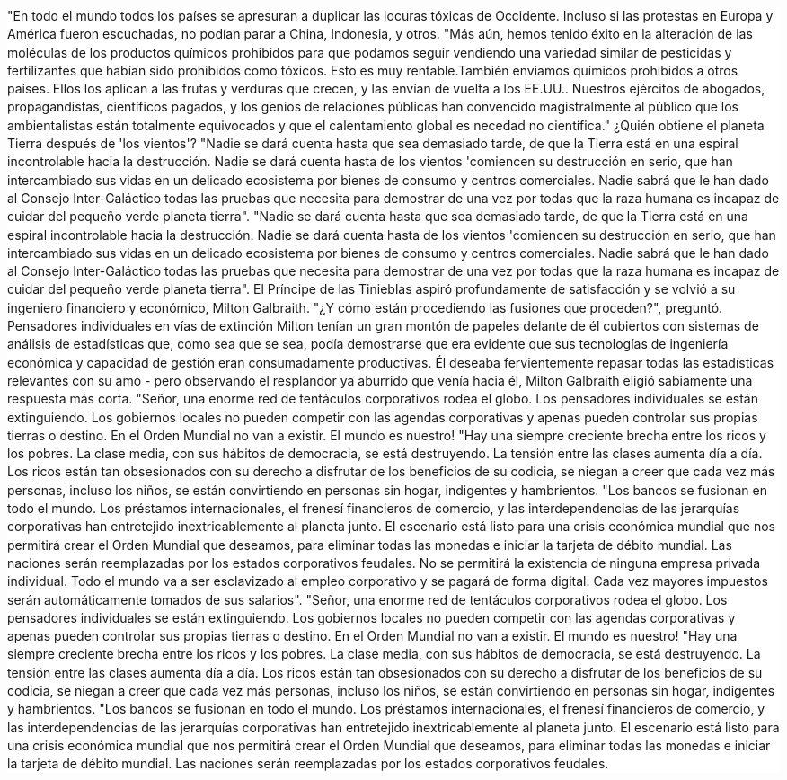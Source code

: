 "En todo el mundo todos los países se apresuran a duplicar las locuras tóxicas de Occidente. Incluso si las protestas en Europa y América fueron escuchadas, no podían parar a China, Indonesia, y otros.
"Más aún, hemos tenido éxito en la alteración de las moléculas de los productos químicos prohibidos para que podamos seguir vendiendo una variedad similar de pesticidas y fertilizantes que habían sido prohibidos como tóxicos. Esto es muy rentable.También enviamos químicos prohibidos a otros países. Ellos los aplican a las frutas y verduras que crecen, y las envían de vuelta a los EE.UU..
Nuestros ejércitos de abogados, propagandistas, científicos pagados, y los genios de relaciones públicas han convencido magistralmente al público que los ambientalistas están totalmente equivocados y que el calentamiento global es necedad no científica."
¿Quién obtiene el planeta Tierra después de 'los vientos'?
"Nadie se dará cuenta hasta que sea demasiado tarde, de que la Tierra está en una espiral incontrolable hacia la destrucción. Nadie se dará cuenta hasta de los vientos 'comiencen su destrucción en serio, que han intercambiado sus vidas en un delicado ecosistema por bienes de consumo y centros comerciales. Nadie sabrá que le han dado al Consejo Inter-Galáctico todas las pruebas que necesita para demostrar de una vez por todas que la raza humana es incapaz de cuidar del pequeño verde planeta tierra".
"Nadie se dará cuenta hasta que sea demasiado tarde, de que la Tierra está en una espiral incontrolable hacia la destrucción.
Nadie se dará cuenta hasta de los vientos 'comiencen su destrucción en serio, que han intercambiado sus vidas en un delicado ecosistema por bienes de consumo y centros comerciales.
Nadie sabrá que le han dado al Consejo Inter-Galáctico todas las pruebas que necesita para demostrar de una vez por todas que la raza humana es incapaz de cuidar del pequeño verde planeta tierra".
El Príncipe de las Tinieblas aspiró profundamente de satisfacción y se volvió a su ingeniero financiero y económico, Milton Galbraith.
"¿Y cómo están procediendo las fusiones que proceden?", preguntó.
Pensadores individuales en vías de extinción Milton tenían un gran montón de papeles delante de él cubiertos con sistemas de análisis de estadísticas que, como sea que se sea, podía demostrarse que era evidente que sus tecnologías de ingeniería económica y capacidad de gestión eran consumadamente productivas.
Él deseaba fervientemente repasar todas las estadísticas relevantes con su amo - pero observando el resplandor ya aburrido que venía hacia él, Milton Galbraith eligió sabiamente una respuesta más corta.
"Señor, una enorme red de tentáculos corporativos rodea el globo. Los pensadores individuales se están extinguiendo. Los gobiernos locales no pueden competir con las agendas corporativas y apenas pueden controlar sus propias tierras o destino. En el Orden Mundial no van a existir. El mundo es nuestro! "Hay una siempre creciente brecha entre los ricos y los pobres. La clase media, con sus hábitos de democracia, se está destruyendo. La tensión entre las clases aumenta día a día. Los ricos están tan obsesionados con su derecho a disfrutar de los beneficios de su codicia, se niegan a creer que cada vez más personas, incluso los niños, se están convirtiendo en personas sin hogar, indigentes y hambrientos. "Los bancos se fusionan en todo el mundo. Los préstamos internacionales, el frenesí financieros de comercio, y las interdependencias de las jerarquías corporativas han entretejido inextricablemente al planeta junto. El escenario está listo para una crisis económica mundial que nos permitirá crear el Orden Mundial que deseamos, para eliminar todas las monedas e iniciar la tarjeta de débito mundial. Las naciones serán reemplazadas por los estados corporativos feudales. No se permitirá la existencia de ninguna empresa privada individual. Todo el mundo va a ser esclavizado al empleo corporativo y se pagará de forma digital. Cada vez mayores impuestos serán automáticamente tomados de sus salarios".
"Señor, una enorme red de tentáculos corporativos rodea el globo. Los pensadores individuales se están extinguiendo.
Los gobiernos locales no pueden competir con las agendas corporativas y apenas pueden controlar sus propias tierras o destino. En el Orden Mundial no van a existir.
El mundo es nuestro!
"Hay una siempre creciente brecha entre los ricos y los pobres. La clase media, con sus hábitos de democracia, se está destruyendo. La tensión entre las clases aumenta día a día.
Los ricos están tan obsesionados con su derecho a disfrutar de los beneficios de su codicia, se niegan a creer que cada vez más personas, incluso los niños, se están convirtiendo en personas sin hogar, indigentes y hambrientos.
"Los bancos se fusionan en todo el mundo. Los préstamos internacionales, el frenesí financieros de comercio, y las interdependencias de las jerarquías corporativas han entretejido inextricablemente al planeta junto.
El escenario está listo para una crisis económica mundial que nos permitirá crear el Orden Mundial que deseamos, para eliminar todas las monedas e iniciar la tarjeta de débito mundial. Las naciones serán reemplazadas por los estados corporativos feudales.